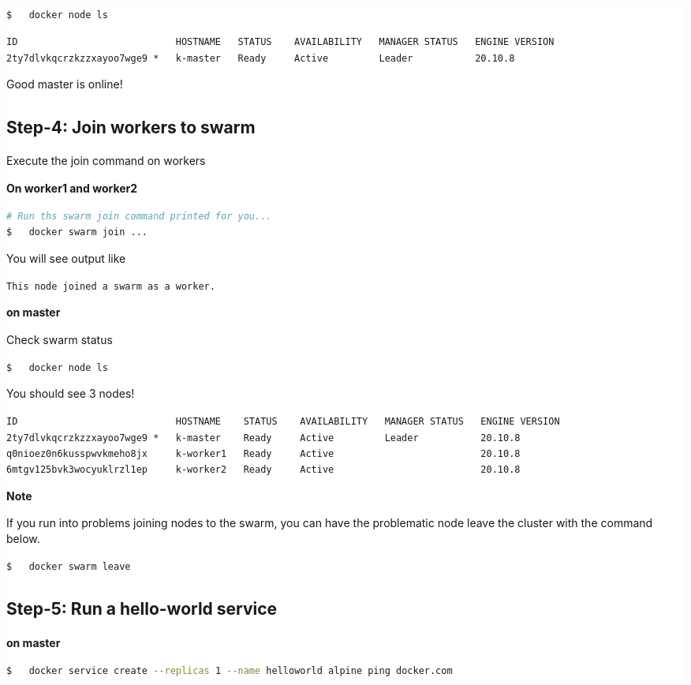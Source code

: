 ```bash
$   docker node ls
```

```console
ID                            HOSTNAME   STATUS    AVAILABILITY   MANAGER STATUS   ENGINE VERSION
2ty7dlvkqcrzkzzxayoo7wge9 *   k-master   Ready     Active         Leader           20.10.8
```

Good master is online!

## Step-4: Join workers to swarm

Execute the join command on workers

**On worker1 and worker2**

```bash
# Run ths swarm join command printed for you...
$   docker swarm join ...
```

You will see output like

```console
This node joined a swarm as a worker.
```

**on master**

Check swarm status

```bash
$   docker node ls
```

You should see 3 nodes!

```console
ID                            HOSTNAME    STATUS    AVAILABILITY   MANAGER STATUS   ENGINE VERSION
2ty7dlvkqcrzkzzxayoo7wge9 *   k-master    Ready     Active         Leader           20.10.8
q0nioez0n6kusspwvkmeho8jx     k-worker1   Ready     Active                          20.10.8
6mtgv125bvk3wocyuklrzl1ep     k-worker2   Ready     Active                          20.10.8
```

**Note**

If you run into problems joining nodes to the swarm, you can have the problematic node leave the cluster with the command below.

```bash
$   docker swarm leave
```

## Step-5: Run a hello-world service

**on master**

```bash
$   docker service create --replicas 1 --name helloworld alpine ping docker.com
```
